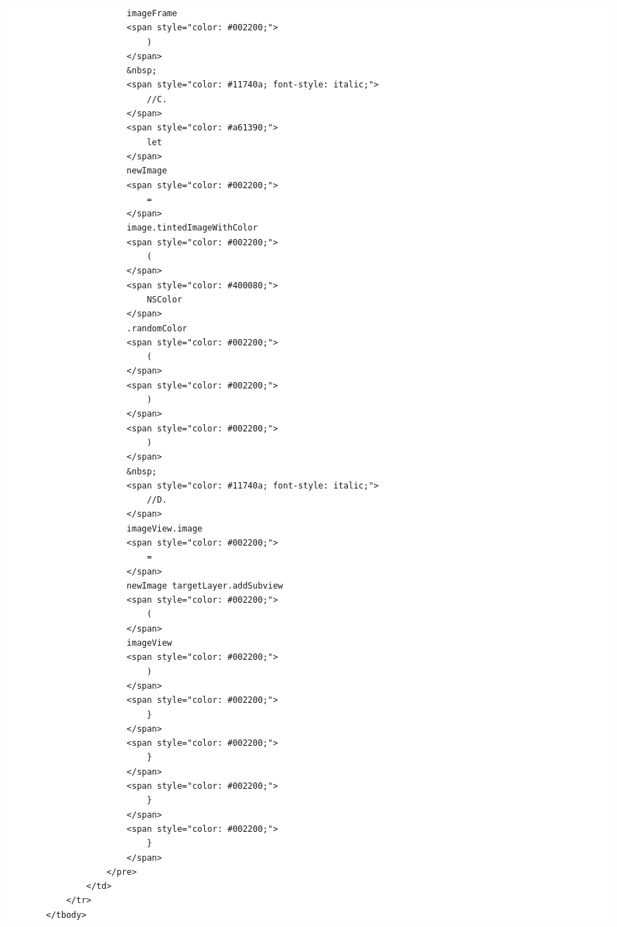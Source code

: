                            imageFrame
                            <span style="color: #002200;">
                                )
                            </span>
                            &nbsp;
                            <span style="color: #11740a; font-style: italic;">
                                //C.
                            </span>
                            <span style="color: #a61390;">
                                let
                            </span>
                            newImage
                            <span style="color: #002200;">
                                =
                            </span>
                            image.tintedImageWithColor
                            <span style="color: #002200;">
                                (
                            </span>
                            <span style="color: #400080;">
                                NSColor
                            </span>
                            .randomColor
                            <span style="color: #002200;">
                                (
                            </span>
                            <span style="color: #002200;">
                                )
                            </span>
                            <span style="color: #002200;">
                                )
                            </span>
                            &nbsp;
                            <span style="color: #11740a; font-style: italic;">
                                //D.
                            </span>
                            imageView.image
                            <span style="color: #002200;">
                                =
                            </span>
                            newImage targetLayer.addSubview
                            <span style="color: #002200;">
                                (
                            </span>
                            imageView
                            <span style="color: #002200;">
                                )
                            </span>
                            <span style="color: #002200;">
                                }
                            </span>
                            <span style="color: #002200;">
                                }
                            </span>
                            <span style="color: #002200;">
                                }
                            </span>
                            <span style="color: #002200;">
                                }
                            </span>
                        </pre>
                    </td>
                </tr>
            </tbody>